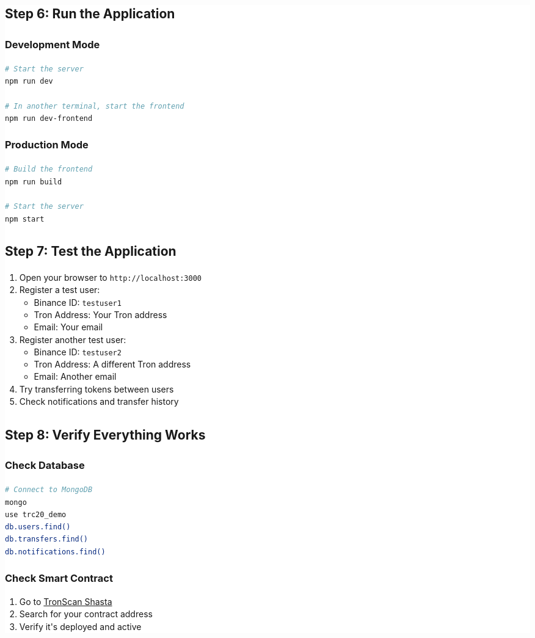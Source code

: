 ## Step 6: Run the Application

### Development Mode

```bash
# Start the server
npm run dev

# In another terminal, start the frontend
npm run dev-frontend
```

### Production Mode

```bash
# Build the frontend
npm run build

# Start the server
npm start
```

## Step 7: Test the Application

1. Open your browser to `http://localhost:3000`
2. Register a test user:
   - Binance ID: `testuser1`
   - Tron Address: Your Tron address
   - Email: Your email
3. Register another test user:
   - Binance ID: `testuser2`
   - Tron Address: A different Tron address
   - Email: Another email
4. Try transferring tokens between users
5. Check notifications and transfer history

## Step 8: Verify Everything Works

### Check Database
```bash
# Connect to MongoDB
mongo
use trc20_demo
db.users.find()
db.transfers.find()
db.notifications.find()
```

### Check Smart Contract
1. Go to [TronScan Shasta](https://shasta.tronscan.org/)
2. Search for your contract address
3. Verify it's deployed and active
